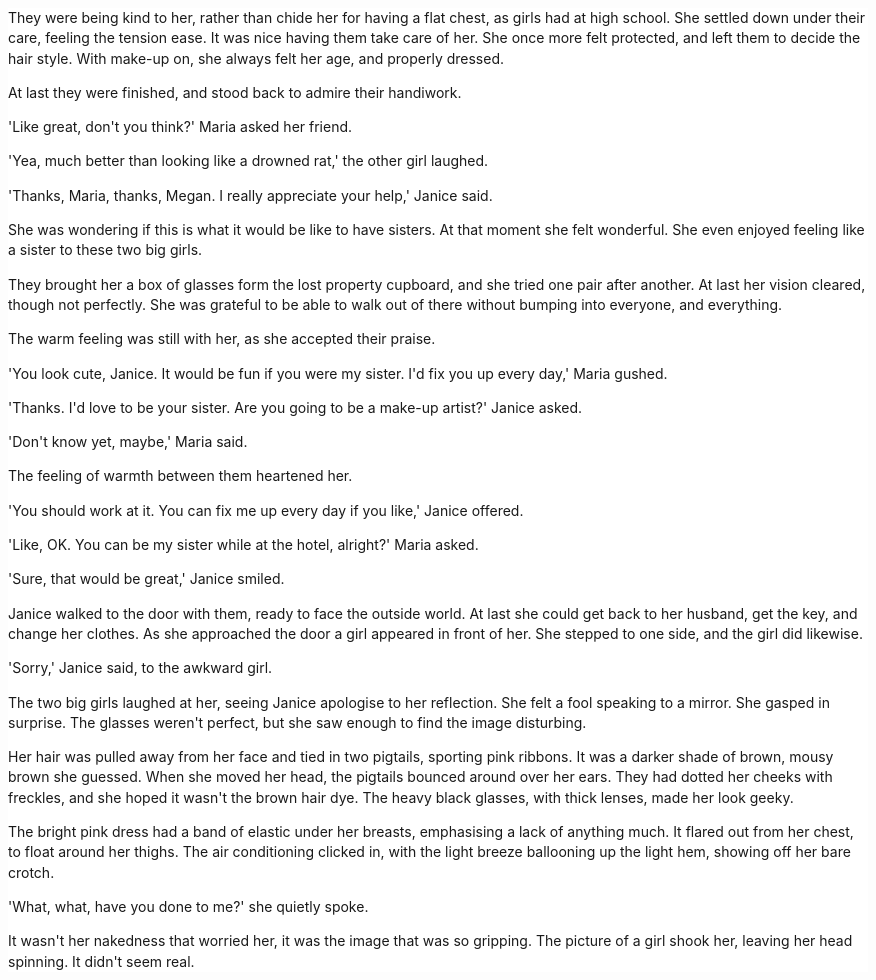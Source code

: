 They were being kind to her, rather than chide her for having a flat chest, as girls had at high school. She settled down under their care, feeling the tension ease. It was nice having them take care of her. She once more felt protected, and left them to decide the hair style. With make-up on, she always felt her age, and properly dressed. 

At last they were finished, and stood back to admire their handiwork. 

'Like great, don't you think?' Maria asked her friend. 

'Yea, much better than looking like a drowned rat,' the other girl laughed. 

'Thanks, Maria, thanks, Megan. I really appreciate your help,' Janice said. 

She was wondering if this is what it would be like to have sisters. At that moment she felt wonderful. She even enjoyed feeling like a sister to these two big girls. 

They brought her a box of glasses form the lost property cupboard, and she tried one pair after another. At last her vision cleared, though not perfectly. She was grateful to be able to walk out of there without bumping into everyone, and everything. 

The warm feeling was still with her, as she accepted their praise. 

'You look cute, Janice. It would be fun if you were my sister. I'd fix you up every day,' Maria gushed. 

'Thanks. I'd love to be your sister. Are you going to be a make-up artist?' Janice asked. 

'Don't know yet, maybe,' Maria said. 

The feeling of warmth between them heartened her. 

'You should work at it. You can fix me up every day if you like,' Janice offered. 

'Like, OK. You can be my sister while at the hotel, alright?' Maria asked. 

'Sure, that would be great,' Janice smiled. 

Janice walked to the door with them, ready to face the outside world. At last she could get back to her husband, get the key, and change her clothes. As she approached the door a girl appeared in front of her. She stepped to one side, and the girl did likewise. 

'Sorry,' Janice said, to the awkward girl. 

The two big girls laughed at her, seeing Janice apologise to her reflection. She felt a fool speaking to a mirror. She gasped in surprise. The glasses weren't perfect, but she saw enough to find the image disturbing. 

Her hair was pulled away from her face and tied in two pigtails, sporting pink ribbons. It was a darker shade of brown, mousy brown she guessed. When she moved her head, the pigtails bounced around over her ears. They had dotted her cheeks with freckles, and she hoped it wasn't the brown hair dye. The heavy black glasses, with thick lenses, made her look geeky. 

The bright pink dress had a band of elastic under her breasts, emphasising a lack of anything much. It flared out from her chest, to float around her thighs. The air conditioning clicked in, with the light breeze ballooning up the light hem, showing off her bare crotch. 

'What, what, have you done to me?' she quietly spoke. 

It wasn't her nakedness that worried her, it was the image that was so gripping. The picture of a girl shook her, leaving her head spinning. It didn't seem real. 
